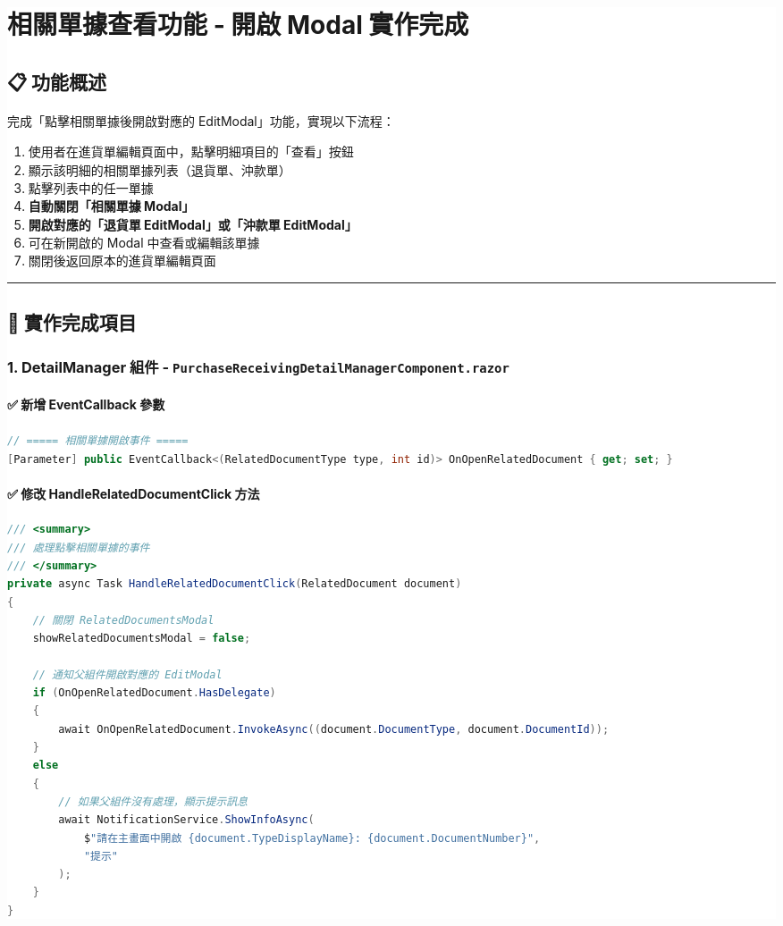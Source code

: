 # 相關單據查看功能 - 開啟 Modal 實作完成

## 📋 功能概述

完成「點擊相關單據後開啟對應的 EditModal」功能，實現以下流程：

1. 使用者在進貨單編輯頁面中，點擊明細項目的「查看」按鈕
2. 顯示該明細的相關單據列表（退貨單、沖款單）
3. 點擊列表中的任一單據
4. **自動關閉「相關單據 Modal」**
5. **開啟對應的「退貨單 EditModal」或「沖款單 EditModal」**
6. 可在新開啟的 Modal 中查看或編輯該單據
7. 關閉後返回原本的進貨單編輯頁面

---

## 🎯 實作完成項目

### 1. DetailManager 組件 - `PurchaseReceivingDetailManagerComponent.razor`

#### ✅ 新增 EventCallback 參數

```csharp
// ===== 相關單據開啟事件 =====
[Parameter] public EventCallback<(RelatedDocumentType type, int id)> OnOpenRelatedDocument { get; set; }
```

#### ✅ 修改 HandleRelatedDocumentClick 方法

```csharp
/// <summary>
/// 處理點擊相關單據的事件
/// </summary>
private async Task HandleRelatedDocumentClick(RelatedDocument document)
{
    // 關閉 RelatedDocumentsModal
    showRelatedDocumentsModal = false;
    
    // 通知父組件開啟對應的 EditModal
    if (OnOpenRelatedDocument.HasDelegate)
    {
        await OnOpenRelatedDocument.InvokeAsync((document.DocumentType, document.DocumentId));
    }
    else
    {
        // 如果父組件沒有處理，顯示提示訊息
        await NotificationService.ShowInfoAsync(
            $"請在主畫面中開啟 {document.TypeDisplayName}: {document.DocumentNumber}", 
            "提示"
        );
    }
}
```
